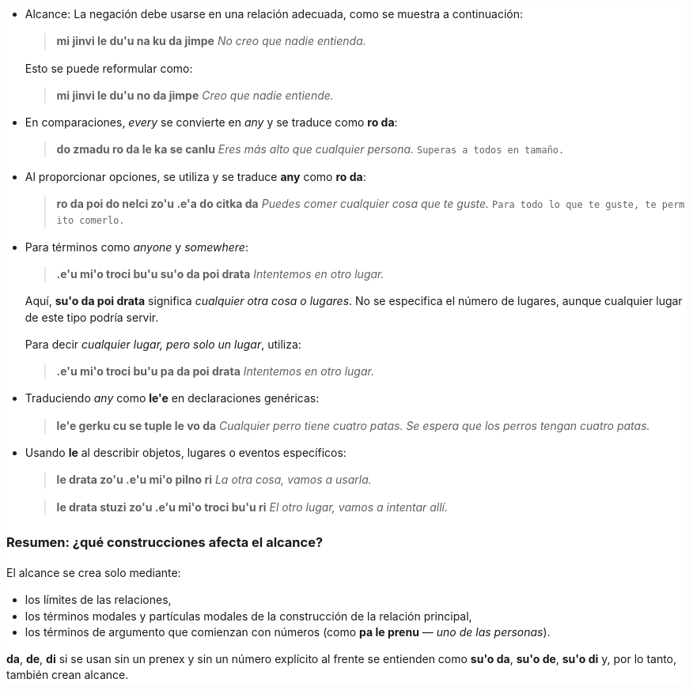 - Alcance: La negación debe usarse en una relación adecuada, como se muestra a continuación:

  > **mi jinvi le du'u na ku da jimpe**
  > _No creo que nadie entienda._

  Esto se puede reformular como:

  > **mi jinvi le du'u no da jimpe**
  > _Creo que nadie entiende._

- En comparaciones, _every_ se convierte en _any_ y se traduce como **ro da**:

  > **do zmadu ro da le ka se canlu**
  > _Eres más alto que cualquier persona._
  > `Superas a todos en tamaño.`

- Al proporcionar opciones, se utiliza y se traduce **any** como **ro da**:

  > **ro da poi do nelci zo'u .e'a do citka da**
  > _Puedes comer cualquier cosa que te guste._
  > `Para todo lo que te guste, te permito comerlo.`

- Para términos como _anyone_ y _somewhere_:

  > **.e'u mi'o troci bu'u su'o da poi drata**
  > _Intentemos en otro lugar._

  Aquí, **su'o da poi drata** significa _cualquier otra cosa o lugares_. No se especifica el número de lugares, aunque cualquier lugar de este tipo podría servir.

  Para decir _cualquier lugar, pero solo un lugar_, utiliza:

  > **.e'u mi'o troci bu'u pa da poi drata**
  > _Intentemos en otro lugar._

- Traduciendo _any_ como **le'e** en declaraciones genéricas:

  > **le'e gerku cu se tuple le vo da**
  > _Cualquier perro tiene cuatro patas. Se espera que los perros tengan cuatro patas._

- Usando **le** al describir objetos, lugares o eventos específicos:

  > **le drata zo'u .e'u mi'o pilno ri**
  > _La otra cosa, vamos a usarla._

  > **le drata stuzi zo'u .e'u mi'o troci bu'u ri**
  > _El otro lugar, vamos a intentar allí._

### Resumen: ¿qué construcciones afecta el alcance?

El alcance se crea solo mediante:

- los límites de las relaciones,
- los términos modales y partículas modales de la construcción de la relación principal,
- los términos de argumento que comienzan con números (como **pa le prenu** — _uno de las personas_).


**da**, **de**, **di** si se usan sin un prenex y sin un número explícito al frente se entienden como **su'o da**, **su'o de**, **su'o di** y, por lo tanto, también crean alcance.
